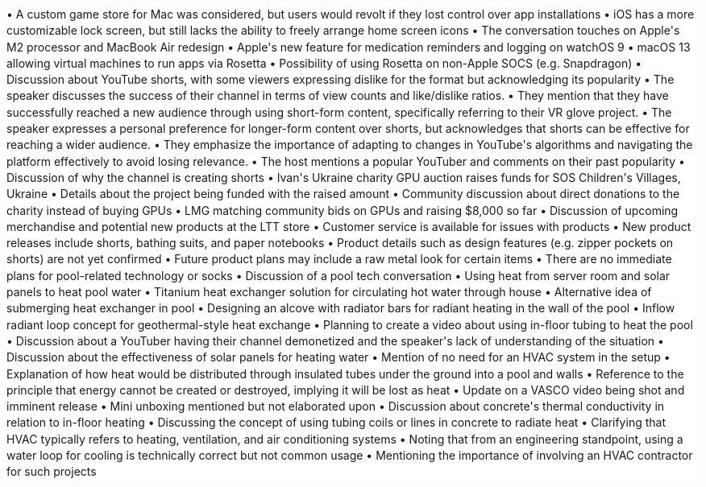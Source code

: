 • A custom game store for Mac was considered, but users would revolt if they lost control over app installations
• iOS has a more customizable lock screen, but still lacks the ability to freely arrange home screen icons
• The conversation touches on Apple's M2 processor and MacBook Air redesign
• Apple's new feature for medication reminders and logging on watchOS 9
• macOS 13 allowing virtual machines to run apps via Rosetta
• Possibility of using Rosetta on non-Apple SOCS (e.g. Snapdragon)
• Discussion about YouTube shorts, with some viewers expressing dislike for the format but acknowledging its popularity
• The speaker discusses the success of their channel in terms of view counts and like/dislike ratios.
• They mention that they have successfully reached a new audience through using short-form content, specifically referring to their VR glove project.
• The speaker expresses a personal preference for longer-form content over shorts, but acknowledges that shorts can be effective for reaching a wider audience.
• They emphasize the importance of adapting to changes in YouTube's algorithms and navigating the platform effectively to avoid losing relevance.
• The host mentions a popular YouTuber and comments on their past popularity
• Discussion of why the channel is creating shorts
• Ivan's Ukraine charity GPU auction raises funds for SOS Children's Villages, Ukraine
• Details about the project being funded with the raised amount
• Community discussion about direct donations to the charity instead of buying GPUs
• LMG matching community bids on GPUs and raising $8,000 so far
• Discussion of upcoming merchandise and potential new products at the LTT store
• Customer service is available for issues with products
• New product releases include shorts, bathing suits, and paper notebooks
• Product details such as design features (e.g. zipper pockets on shorts) are not yet confirmed
• Future product plans may include a raw metal look for certain items
• There are no immediate plans for pool-related technology or socks
• Discussion of a pool tech conversation
• Using heat from server room and solar panels to heat pool water
• Titanium heat exchanger solution for circulating hot water through house
• Alternative idea of submerging heat exchanger in pool
• Designing an alcove with radiator bars for radiant heating in the wall of the pool
• Inflow radiant loop concept for geothermal-style heat exchange
• Planning to create a video about using in-floor tubing to heat the pool
• Discussion about a YouTuber having their channel demonetized and the speaker's lack of understanding of the situation
• Discussion about the effectiveness of solar panels for heating water
• Mention of no need for an HVAC system in the setup
• Explanation of how heat would be distributed through insulated tubes under the ground into a pool and walls
• Reference to the principle that energy cannot be created or destroyed, implying it will be lost as heat
• Update on a VASCO video being shot and imminent release
• Mini unboxing mentioned but not elaborated upon
• Discussion about concrete's thermal conductivity in relation to in-floor heating
• Discussing the concept of using tubing coils or lines in concrete to radiate heat
• Clarifying that HVAC typically refers to heating, ventilation, and air conditioning systems
• Noting that from an engineering standpoint, using a water loop for cooling is technically correct but not common usage
• Mentioning the importance of involving an HVAC contractor for such projects